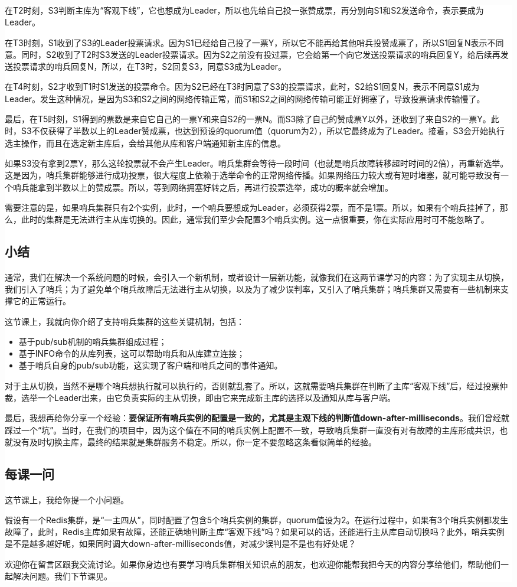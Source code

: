 在T2时刻，S3判断主库为“客观下线”，它也想成为Leader，所以也先给自己投一张赞成票，再分别向S1和S2发送命令，表示要成为Leader。

在T3时刻，S1收到了S3的Leader投票请求。因为S1已经给自己投了一票Y，所以它不能再给其他哨兵投赞成票了，所以S1回复N表示不同意。同时，S2收到了T2时S3发送的Leader投票请求。因为S2之前没有投过票，它会给第一个向它发送投票请求的哨兵回复Y，给后续再发送投票请求的哨兵回复N，所以，在T3时，S2回复S3，同意S3成为Leader。

在T4时刻，S2才收到T1时S1发送的投票命令。因为S2已经在T3时同意了S3的投票请求，此时，S2给S1回复N，表示不同意S1成为Leader。发生这种情况，是因为S3和S2之间的网络传输正常，而S1和S2之间的网络传输可能正好拥塞了，导致投票请求传输慢了。

最后，在T5时刻，S1得到的票数是来自它自己的一票Y和来自S2的一票N。而S3除了自己的赞成票Y以外，还收到了来自S2的一票Y。此时，S3不仅获得了半数以上的Leader赞成票，也达到预设的quorum值（quorum为2），所以它最终成为了Leader。接着，S3会开始执行选主操作，而且在选定新主库后，会给其他从库和客户端通知新主库的信息。

如果S3没有拿到2票Y，那么这轮投票就不会产生Leader。哨兵集群会等待一段时间（也就是哨兵故障转移超时时间的2倍），再重新选举。这是因为，哨兵集群能够进行成功投票，很大程度上依赖于选举命令的正常网络传播。如果网络压力较大或有短时堵塞，就可能导致没有一个哨兵能拿到半数以上的赞成票。所以，等到网络拥塞好转之后，再进行投票选举，成功的概率就会增加。

需要注意的是，如果哨兵集群只有2个实例，此时，一个哨兵要想成为Leader，必须获得2票，而不是1票。所以，如果有个哨兵挂掉了，那么，此时的集群是无法进行主从库切换的。因此，通常我们至少会配置3个哨兵实例。这一点很重要，你在实际应用时可不能忽略了。

## 小结

通常，我们在解决一个系统问题的时候，会引入一个新机制，或者设计一层新功能，就像我们在这两节课学习的内容：为了实现主从切换，我们引入了哨兵；为了避免单个哨兵故障后无法进行主从切换，以及为了减少误判率，又引入了哨兵集群；哨兵集群又需要有一些机制来支撑它的正常运行。

这节课上，我就向你介绍了支持哨兵集群的这些关键机制，包括：

- 基于pub/sub机制的哨兵集群组成过程；
- 基于INFO命令的从库列表，这可以帮助哨兵和从库建立连接；
- 基于哨兵自身的pub/sub功能，这实现了客户端和哨兵之间的事件通知。



对于主从切换，当然不是哪个哨兵想执行就可以执行的，否则就乱套了。所以，这就需要哨兵集群在判断了主库“客观下线”后，经过投票仲裁，选举一个Leader出来，由它负责实际的主从切换，即由它来完成新主库的选择以及通知从库与客户端。

最后，我想再给你分享一个经验：**要保证所有哨兵实例的配置是一致的，尤其是主观下线的判断值down-after-milliseconds**。我们曾经就踩过一个“坑”。当时，在我们的项目中，因为这个值在不同的哨兵实例上配置不一致，导致哨兵集群一直没有对有故障的主库形成共识，也就没有及时切换主库，最终的结果就是集群服务不稳定。所以，你一定不要忽略这条看似简单的经验。

## 每课一问

这节课上，我给你提一个小问题。

假设有一个Redis集群，是“一主四从”，同时配置了包含5个哨兵实例的集群，quorum值设为2。在运行过程中，如果有3个哨兵实例都发生故障了，此时，Redis主库如果有故障，还能正确地判断主库“客观下线”吗？如果可以的话，还能进行主从库自动切换吗？此外，哨兵实例是不是越多越好呢，如果同时调大down-after-milliseconds值，对减少误判是不是也有好处呢？

欢迎你在留言区跟我交流讨论。如果你身边也有要学习哨兵集群相关知识点的朋友，也欢迎你能帮我把今天的内容分享给他们，帮助他们一起解决问题。我们下节课见。
